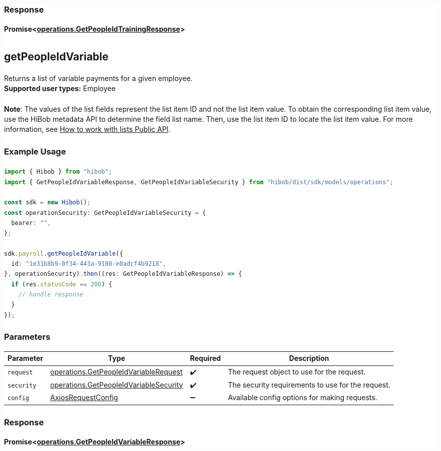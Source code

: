 
### Response

**Promise<[operations.GetPeopleIdTrainingResponse](../../models/operations/getpeopleidtrainingresponse.md)>**


## getPeopleIdVariable

Returns a list of variable payments for a given employee.<br /><b>Supported user types:</b> Employee<br><br><b>Note</b>: The values of the list fields represent the list item ID and not the list item value. To obtain the corresponding list item value, use the HiBob metadata API to determine the field list name. Then, use the list item ID to locate the list item value. For more information, see <a href='https://apidocs.hibob.com/docs/how-to-work-with-lists-public-api'>How to work with lists Public API</a>.

### Example Usage

```typescript
import { Hibob } from "hibob";
import { GetPeopleIdVariableResponse, GetPeopleIdVariableSecurity } from "hibob/dist/sdk/models/operations";

const sdk = new Hibob();
const operationSecurity: GetPeopleIdVariableSecurity = {
  bearer: "",
};

sdk.payroll.getPeopleIdVariable({
  id: "1e31b8b9-0f34-443a-9108-e0adcf4b9218",
}, operationSecurity).then((res: GetPeopleIdVariableResponse) => {
  if (res.statusCode == 200) {
    // handle response
  }
});
```

### Parameters

| Parameter                                                                                        | Type                                                                                             | Required                                                                                         | Description                                                                                      |
| ------------------------------------------------------------------------------------------------ | ------------------------------------------------------------------------------------------------ | ------------------------------------------------------------------------------------------------ | ------------------------------------------------------------------------------------------------ |
| `request`                                                                                        | [operations.GetPeopleIdVariableRequest](../../models/operations/getpeopleidvariablerequest.md)   | :heavy_check_mark:                                                                               | The request object to use for the request.                                                       |
| `security`                                                                                       | [operations.GetPeopleIdVariableSecurity](../../models/operations/getpeopleidvariablesecurity.md) | :heavy_check_mark:                                                                               | The security requirements to use for the request.                                                |
| `config`                                                                                         | [AxiosRequestConfig](https://axios-http.com/docs/req_config)                                     | :heavy_minus_sign:                                                                               | Available config options for making requests.                                                    |


### Response

**Promise<[operations.GetPeopleIdVariableResponse](../../models/operations/getpeopleidvariableresponse.md)>**
